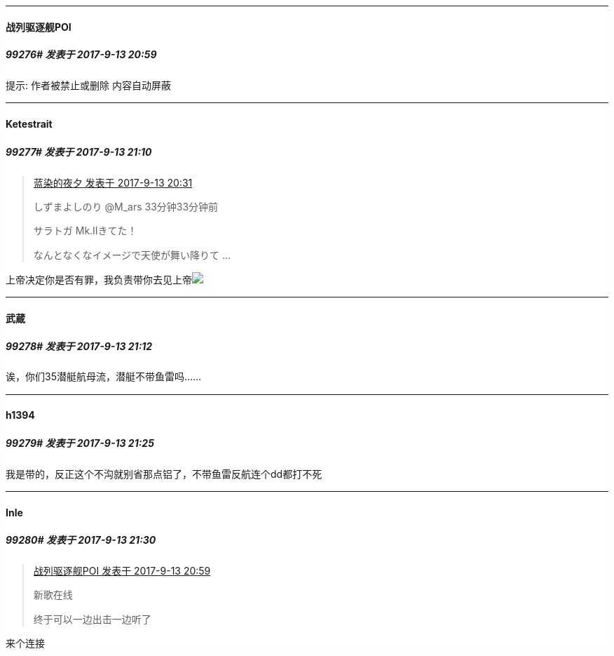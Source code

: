 
*****

####  战列驱逐舰POI  
##### 99276#       发表于 2017-9-13 20:59

提示: 作者被禁止或删除 内容自动屏蔽


*****

####  Ketestrait  
##### 99277#       发表于 2017-9-13 21:10


<blockquote><a href="httphttps://bbs.saraba1st.com/2b/forum.php?mod=redirect&amp;goto=findpost&amp;pid=37190440&amp;ptid=930880" target="_blank">蓝染的夜夕 发表于 2017-9-13 20:31</a>

しずまよしのり‏ @M_ars 33分钟33分钟前

サラトガ Mk.IIきてた！

なんとなくなイメージで天使が舞い降りて ...</blockquote>
上帝决定你是否有罪，我负责带你去见上帝<img src="https://static.saraba1st.com/image/smiley/face2017/067.png" referrerpolicy="no-referrer">


*****

####  武蔵  
##### 99278#       发表于 2017-9-13 21:12


诶，你们35潜艇航母流，潜艇不带鱼雷吗……


*****

####  h1394  
##### 99279#       发表于 2017-9-13 21:25


我是带的，反正这个不沟就别省那点铝了，不带鱼雷反航连个dd都打不死


*****

####  Inle  
##### 99280#       发表于 2017-9-13 21:30


<blockquote><a href="httphttps://bbs.saraba1st.com/2b/forum.php?mod=redirect&amp;goto=findpost&amp;pid=37190682&amp;ptid=930880" target="_blank">战列驱逐舰POI 发表于 2017-9-13 20:59</a>

新歌在线

终于可以一边出击一边听了</blockquote>
来个连接


